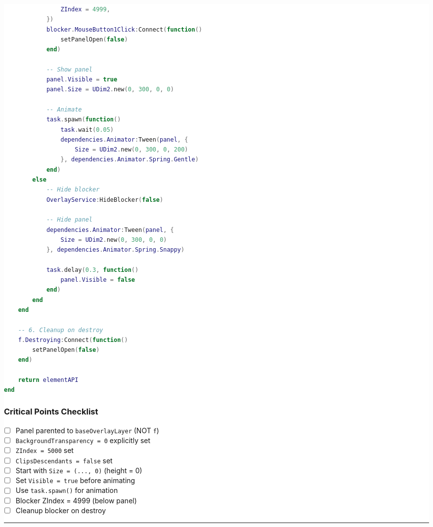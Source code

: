 ```lua
                ZIndex = 4999,
            })
            blocker.MouseButton1Click:Connect(function()
                setPanelOpen(false)
            end)

            -- Show panel
            panel.Visible = true
            panel.Size = UDim2.new(0, 300, 0, 0)

            -- Animate
            task.spawn(function()
                task.wait(0.05)
                dependencies.Animator:Tween(panel, {
                    Size = UDim2.new(0, 300, 0, 200)
                }, dependencies.Animator.Spring.Gentle)
            end)
        else
            -- Hide blocker
            OverlayService:HideBlocker(false)

            -- Hide panel
            dependencies.Animator:Tween(panel, {
                Size = UDim2.new(0, 300, 0, 0)
            }, dependencies.Animator.Spring.Snappy)

            task.delay(0.3, function()
                panel.Visible = false
            end)
        end
    end

    -- 6. Cleanup on destroy
    f.Destroying:Connect(function()
        setPanelOpen(false)
    end)

    return elementAPI
end
```

### Critical Points Checklist

- [ ] Panel parented to `baseOverlayLayer` (NOT `f`)
- [ ] `BackgroundTransparency = 0` explicitly set
- [ ] `ZIndex = 5000` set
- [ ] `ClipsDescendants = false` set
- [ ] Start with `Size = (..., 0)` (height = 0)
- [ ] Set `Visible = true` before animating
- [ ] Use `task.spawn()` for animation
- [ ] Blocker ZIndex = 4999 (below panel)
- [ ] Cleanup blocker on destroy

---